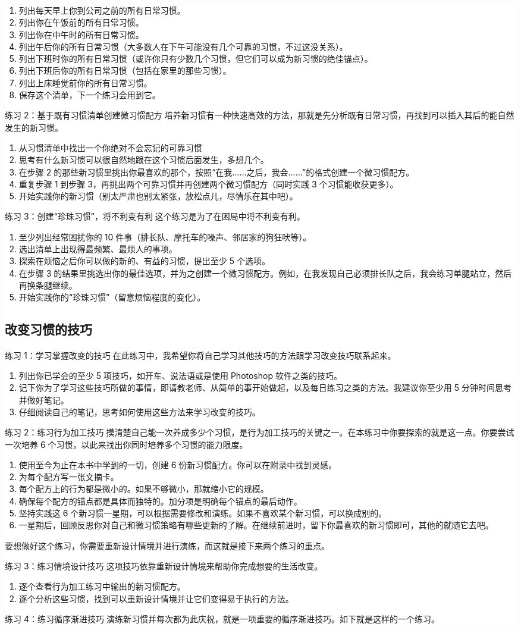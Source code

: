1. 列出每天早上你到公司之前的所有日常习惯。
2. 列出你在午饭前的所有日常习惯。
3. 列出你在中午时的所有日常习惯。
4. 列出午后你的所有日常习惯（大多数人在下午可能没有几个可靠的习惯，不过这没关系）。
5. 列出下班时你的所有日常习惯（或许你只有少数几个习惯，但它们可以成为新习惯的绝佳锚点）。
6. 列出下班后你的所有日常习惯（包括在家里的那些习惯）。
7. 列出上床睡觉前你的所有日常习惯。
8. 保存这个清单，下一个练习会用到它。

练习 2：基于既有习惯清单创建微习惯配方
培养新习惯有一种快速高效的方法，那就是先分析既有日常习惯，再找到可以插入其后的能自然发生的新习惯。

1. 从习惯清单中找出一个你绝对不会忘记的可靠习惯
2. 思考有什么新习惯可以很自然地跟在这个习惯后面发生，多想几个。
3. 在步骤 2 的那些新习惯里挑出你最喜欢的那个，按照“在我……之后，我会……”的格式创建一个微习惯配方。
4. 重复步骤 1 到步骤 3，再挑出两个可靠习惯并再创建两个微习惯配方（同时实践 3 个习惯能收获更多）。
5. 开始实践你的新习惯（别太严肃也别太紧张，放松点儿，尽情乐在其中吧）。

练习 3：创建“珍珠习惯”，将不利变有利
这个练习是为了在困局中将不利变有利。

1. 至少列出经常困扰你的 10 件事（排长队、摩托车的噪声、邻居家的狗狂吠等）。
2. 选出清单上出现得最频繁、最烦人的事项。
3. 探索在烦恼之后你可以做的新的、有益的习惯，提出至少 5 个选项。
4. 在步骤 3 的结果里挑选出你的最佳选项，并为之创建一个微习惯配方。例如，在我发现自己必须排长队之后，我会练习单腿站立，然后再换条腿继续。
5. 开始实践你的“珍珠习惯”（留意烦恼程度的变化）。

## 改变习惯的技巧

练习 1：学习掌握改变的技巧
在此练习中，我希望你将自己学习其他技巧的方法跟学习改变技巧联系起来。

1. 列出你已学会的至少 5 项技巧，如开车、说法语或是使用 Photoshop 软件之类的技巧。
2. 记下你为了学习这些技巧所做的事情，即请教老师、从简单的事开始做起，以及每日练习之类的方法。我建议你至少用 5 分钟时间思考并做好笔记。
3. 仔细阅读自己的笔记，思考如何使用这些方法来学习改变的技巧。

练习 2：练习行为加工技巧
摸清楚自己能一次养成多少个习惯，是行为加工技巧的关键之一。在本练习中你要探索的就是这一点。你要尝试一次培养 6 个习惯，以此来找出你同时培养多个习惯的能力限度。

1. 使用至今为止在本书中学到的一切，创建 6 份新习惯配方。你可以在附录中找到灵感。
2. 为每个配方写一张文摘卡。
3. 每个配方上的行为都是微小的。如果不够微小，那就缩小它的规模。
4. 确保每个配方的锚点都是具体而独特的。加分项是明确每个锚点的最后动作。
5. 坚持实践这 6 个新习惯一星期，可以根据需要修改和演练。如果不喜欢某个新习惯，可以换成别的。
6. 一星期后，回顾反思你对自己和微习惯策略有哪些更新的了解。在继续前进时，留下你最喜欢的新习惯即可，其他的就随它去吧。

要想做好这个练习，你需要重新设计情境并进行演练，而这就是接下来两个练习的重点。

练习 3：练习情境设计技巧
这项技巧依靠重新设计情境来帮助你完成想要的生活改变。

1. 逐个查看行为加工练习中输出的新习惯配方。
2. 逐个分析这些习惯，找到可以重新设计情境并让它们变得易于执行的方法。

练习 4：练习循序渐进技巧
演练新习惯并每次都为此庆祝，就是一项重要的循序渐进技巧。如下就是这样的一个练习。
